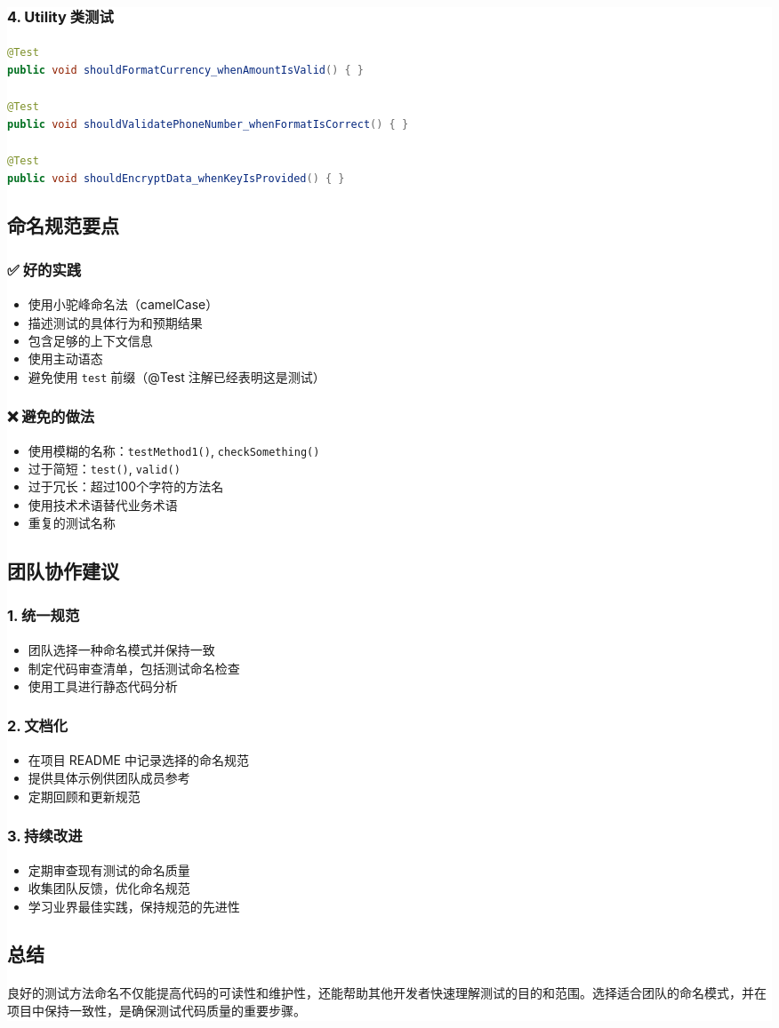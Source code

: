 ### 4. Utility 类测试
```java
@Test
public void shouldFormatCurrency_whenAmountIsValid() { }

@Test
public void shouldValidatePhoneNumber_whenFormatIsCorrect() { }

@Test
public void shouldEncryptData_whenKeyIsProvided() { }
```

## 命名规范要点

### ✅ 好的实践
- 使用小驼峰命名法（camelCase）
- 描述测试的具体行为和预期结果
- 包含足够的上下文信息
- 使用主动语态
- 避免使用 `test` 前缀（@Test 注解已经表明这是测试）

### ❌ 避免的做法
- 使用模糊的名称：`testMethod1()`, `checkSomething()`
- 过于简短：`test()`, `valid()`
- 过于冗长：超过100个字符的方法名
- 使用技术术语替代业务术语
- 重复的测试名称

## 团队协作建议

### 1. 统一规范
- 团队选择一种命名模式并保持一致
- 制定代码审查清单，包括测试命名检查
- 使用工具进行静态代码分析

### 2. 文档化
- 在项目 README 中记录选择的命名规范
- 提供具体示例供团队成员参考
- 定期回顾和更新规范

### 3. 持续改进
- 定期审查现有测试的命名质量
- 收集团队反馈，优化命名规范
- 学习业界最佳实践，保持规范的先进性

## 总结

良好的测试方法命名不仅能提高代码的可读性和维护性，还能帮助其他开发者快速理解测试的目的和范围。选择适合团队的命名模式，并在项目中保持一致性，是确保测试代码质量的重要步骤。
